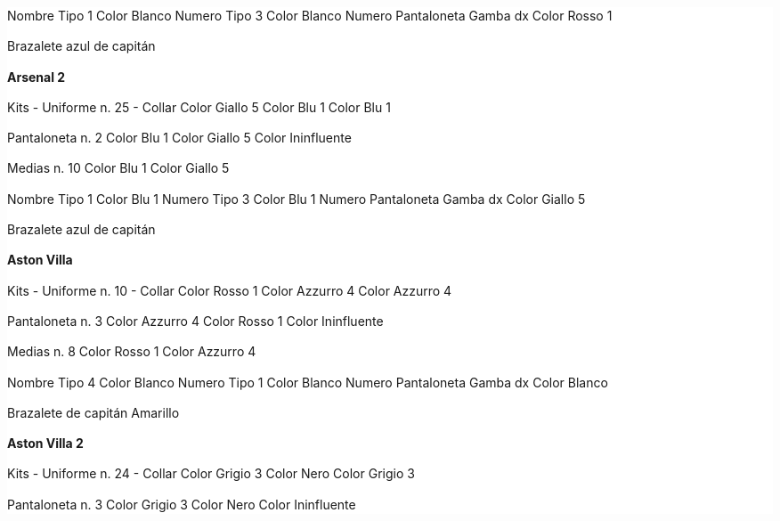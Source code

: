 Nombre Tipo 1 Color Blanco
Numero Tipo 3 Color Blanco
Numero Pantaloneta Gamba dx Color Rosso 1

Brazalete azul de capitán

**Arsenal 2**

Kits - Uniforme n. 25 - Collar
Color Giallo 5
Color Blu 1
Color Blu 1

Pantaloneta n. 2
Color Blu 1
Color Giallo 5
Color Ininfluente

Medias n. 10
Color Blu 1
Color Giallo 5

Nombre Tipo 1 Color Blu 1
Numero Tipo 3 Color Blu 1
Numero Pantaloneta Gamba dx Color Giallo 5

Brazalete azul de capitán

**Aston Villa**

Kits - Uniforme n. 10 - Collar
Color Rosso 1
Color Azzurro 4
Color Azzurro 4

Pantaloneta n. 3
Color Azzurro 4
Color Rosso 1
Color Ininfluente

Medias n. 8
Color Rosso 1
Color Azzurro 4


Nombre Tipo 4 Color Blanco
Numero Tipo 1 Color Blanco
Numero Pantaloneta Gamba dx Color Blanco

Brazalete de capitán Amarillo

**Aston Villa 2**

Kits - Uniforme n. 24 - Collar
Color Grigio 3
Color Nero
Color Grigio 3

Pantaloneta n. 3
Color Grigio 3
Color Nero
Color Ininfluente
